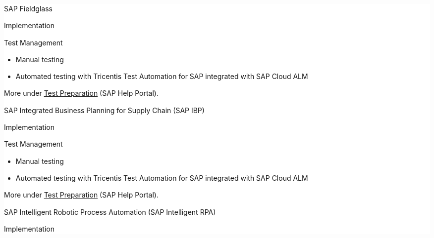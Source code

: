 SAP Fieldglass

</td>
<td valign="top">

Implementation

</td>
<td valign="top">

Test Management

</td>
<td valign="top">

-   Manual testing

-   Automated testing with Tricentis Test Automation for SAP integrated with SAP Cloud ALM


More under [Test Preparation](https://help.sap.com/docs/CloudALM/877c96cf971648b09ee0d0a64f7f4fef/cbb843cccd844362a2b4e8c65d8f91e1) \(SAP Help Portal\).

</td>
</tr>
<tr>
<td valign="top">

SAP Integrated Business Planning for Supply Chain \(SAP IBP\) 

</td>
<td valign="top">

Implementation

</td>
<td valign="top">

Test Management

</td>
<td valign="top">

-   Manual testing

-   Automated testing with Tricentis Test Automation for SAP integrated with SAP Cloud ALM


More under [Test Preparation](https://help.sap.com/docs/CloudALM/877c96cf971648b09ee0d0a64f7f4fef/cbb843cccd844362a2b4e8c65d8f91e1) \(SAP Help Portal\).

</td>
</tr>
<tr>
<td valign="top">

SAP Intelligent Robotic Process Automation \(SAP Intelligent RPA\)

</td>
<td valign="top">

Implementation
